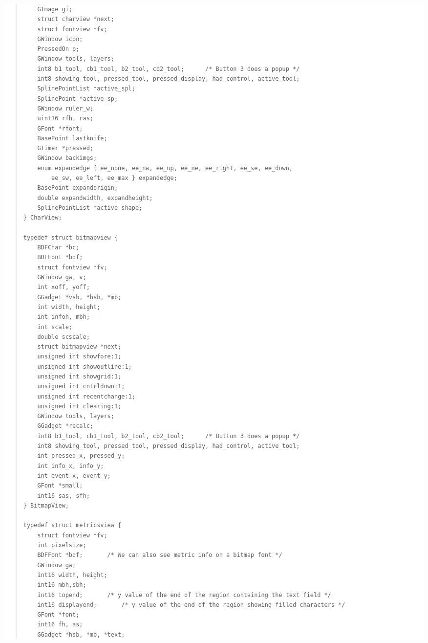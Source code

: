 >         GImage gi;
>         struct charview *next;
>         struct fontview *fv;
>         GWindow icon;
>         PressedOn p;
>         GWindow tools, layers;
>         int8 b1_tool, cb1_tool, b2_tool, cb2_tool;      /* Button 3 does a popup */
>         int8 showing_tool, pressed_tool, pressed_display, had_control, active_tool;
>         SplinePointList *active_spl;
>         SplinePoint *active_sp;
>         GWindow ruler_w;
>         uint16 rfh, ras;
>         GFont *rfont;
>         BasePoint lastknife;
>         GTimer *pressed;
>         GWindow backimgs;
>         enum expandedge { ee_none, ee_nw, ee_up, ee_ne, ee_right, ee_se, ee_down,
>             ee_sw, ee_left, ee_max } expandedge;
>         BasePoint expandorigin;
>         double expandwidth, expandheight;
>         SplinePointList *active_shape;
>     } CharView;
>
>     typedef struct bitmapview {
>         BDFChar *bc;
>         BDFFont *bdf;
>         struct fontview *fv;
>         GWindow gw, v;
>         int xoff, yoff;
>         GGadget *vsb, *hsb, *mb;
>         int width, height;
>         int infoh, mbh;
>         int scale;
>         double scscale;
>         struct bitmapview *next;
>         unsigned int showfore:1;
>         unsigned int showoutline:1;
>         unsigned int showgrid:1;
>         unsigned int cntrldown:1;
>         unsigned int recentchange:1;
>         unsigned int clearing:1;
>         GWindow tools, layers;
>         GGadget *recalc;
>         int8 b1_tool, cb1_tool, b2_tool, cb2_tool;      /* Button 3 does a popup */
>         int8 showing_tool, pressed_tool, pressed_display, had_control, active_tool;
>         int pressed_x, pressed_y;
>         int info_x, info_y;
>         int event_x, event_y;
>         GFont *small;
>         int16 sas, sfh;
>     } BitmapView;
>
>     typedef struct metricsview {
>         struct fontview *fv;
>         int pixelsize;
>         BDFFont *bdf;       /* We can also see metric info on a bitmap font */
>         GWindow gw;
>         int16 width, height;
>         int16 mbh,sbh;
>         int16 topend;       /* y value of the end of the region containing the text field */
>         int16 displayend;       /* y value of the end of the region showing filled characters */
>         GFont *font;
>         int16 fh, as;
>         GGadget *hsb, *mb, *text;